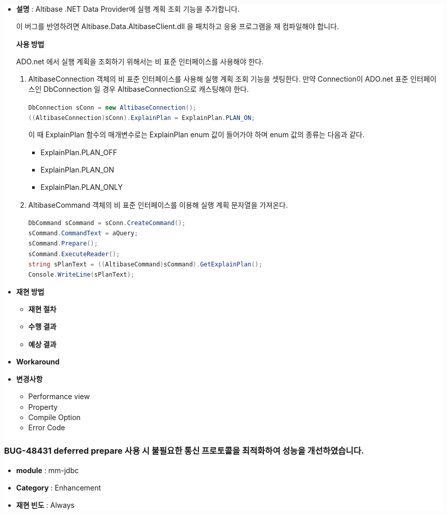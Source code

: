 - **설명** : Altibase .NET Data Provider에 실행 계획 조회 기능을 추가합니다.

  이 버그를 반영하려면 Altibase.Data.AltibaseClient.dll 을 패치하고 응용 프로그램을 재 컴파일해야 합니다. 

  **사용 방법**

     ADO.net 에서 실행 계획을 조회하기 위해서는 비 표준 인터페이스를 사용해야 한다. 

  1. AltibaseConnection 객체의 비 표준 인터페이스를 사용해 실행 계획 조회 기능을 셋팅한다. 만약 Connection이 ADO.net 표준 인터페이스인 DbConnection 일 경우 AltibaseConnection으로 캐스팅해야 한다.

     ```c#
     DbConnection sConn = new AltibaseConnection();
     ((AltibaseConnection)sConn).ExplainPlan = ExplainPlan.PLAN_ON;
     ```

     이 때 ExplainPlan 함수의 매개변수로는 ExplainPlan enum 값이 들어가야 하며 enum 값의 종류는 다음과 같다.

     - ExplainPlan.PLAN_OFF

     - ExplainPlan.PLAN_ON

     - ExplainPlan.PLAN_ONLY

  2. AltibaseCommand 객체의 비 표준 인터페이스를 이용해 실행 계획 문자열을 가져온다.

     ```c#
     DbCommand sCommand = sConn.CreateCommand();
     sCommand.CommandText = aQuery;
     sCommand.Prepare();
     sCommand.ExecuteReader();
     string sPlanText = ((AltibaseCommand)sCommand).GetExplainPlan();
     Console.WriteLine(sPlanText);
     ```

-   **재현 방법**

    -   **재현 절차**

    -   **수행 결과**

    -   **예상 결과**

-   **Workaround**

-   **변경사항**

    -   Performance view
    -   Property
    -   Compile Option
    -   Error Code

### BUG-48431 deferred prepare 사용 시 불필요한 통신 프로토콜을 최적화하여 성능을 개선하였습니다.

-   **module** : mm-jdbc

-   **Category** : Enhancement

-   **재현 빈도** : Always
